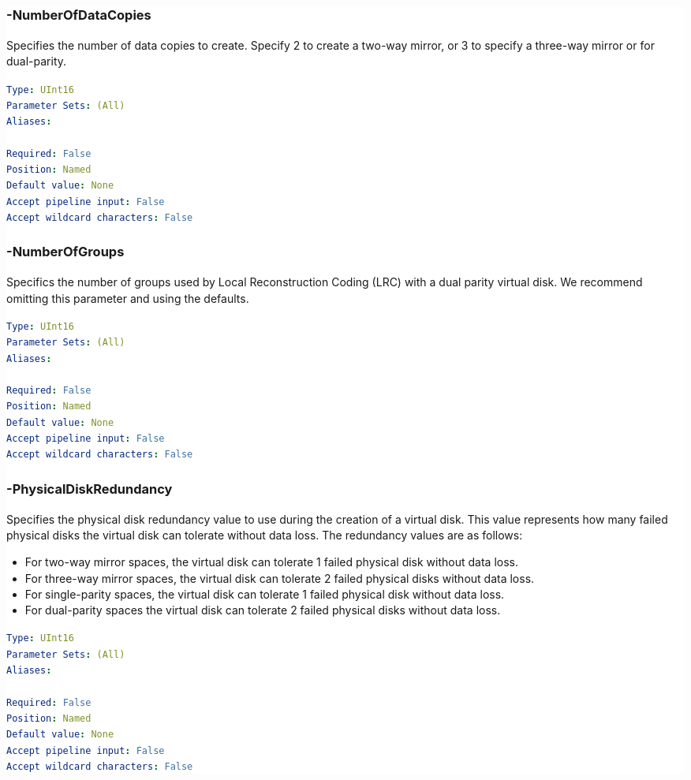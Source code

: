 ### -NumberOfDataCopies
Specifies the number of data copies to create.
Specify 2 to create a two-way mirror, or 3 to specify a three-way mirror or for dual-parity.

```yaml
Type: UInt16
Parameter Sets: (All)
Aliases:

Required: False
Position: Named
Default value: None
Accept pipeline input: False
Accept wildcard characters: False
```

### -NumberOfGroups
Specifics the number of groups used by Local Reconstruction Coding (LRC) with a dual parity virtual disk.
We recommend omitting this parameter and using the defaults.

```yaml
Type: UInt16
Parameter Sets: (All)
Aliases:

Required: False
Position: Named
Default value: None
Accept pipeline input: False
Accept wildcard characters: False
```

### -PhysicalDiskRedundancy
Specifies the physical disk redundancy value to use during the creation of a virtual disk.
This value represents how many failed physical disks the virtual disk can tolerate without data loss.
The redundancy values are as follows:

- For two-way mirror spaces, the virtual disk can tolerate 1 failed physical disk without data loss.
- For three-way mirror spaces, the virtual disk can tolerate 2 failed physical disks without data loss.
- For single-parity spaces, the virtual disk can tolerate 1 failed physical disk without data loss.
- For dual-parity spaces the virtual disk can tolerate 2 failed physical disks without data loss.

```yaml
Type: UInt16
Parameter Sets: (All)
Aliases:

Required: False
Position: Named
Default value: None
Accept pipeline input: False
Accept wildcard characters: False
```
